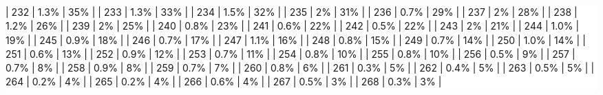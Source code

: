 | 232 | 1.3% | 35% |
| 233 | 1.3% | 33% |
| 234 | 1.5% | 32% |
| 235 | 2% | 31% |
| 236 | 0.7% | 29% |
| 237 | 2% | 28% |
| 238 | 1.2% | 26% |
| 239 | 2% | 25% |
| 240 | 0.8% | 23% |
| 241 | 0.6% | 22% |
| 242 | 0.5% | 22% |
| 243 | 2% | 21% |
| 244 | 1.0% | 19% |
| 245 | 0.9% | 18% |
| 246 | 0.7% | 17% |
| 247 | 1.1% | 16% |
| 248 | 0.8% | 15% |
| 249 | 0.7% | 14% |
| 250 | 1.0% | 14% |
| 251 | 0.6% | 13% |
| 252 | 0.9% | 12% |
| 253 | 0.7% | 11% |
| 254 | 0.8% | 10% |
| 255 | 0.8% | 10% |
| 256 | 0.5% | 9% |
| 257 | 0.7% | 8% |
| 258 | 0.9% | 8% |
| 259 | 0.7% | 7% |
| 260 | 0.8% | 6% |
| 261 | 0.3% | 5% |
| 262 | 0.4% | 5% |
| 263 | 0.5% | 5% |
| 264 | 0.2% | 4% |
| 265 | 0.2% | 4% |
| 266 | 0.6% | 4% |
| 267 | 0.5% | 3% |
| 268 | 0.3% | 3% |